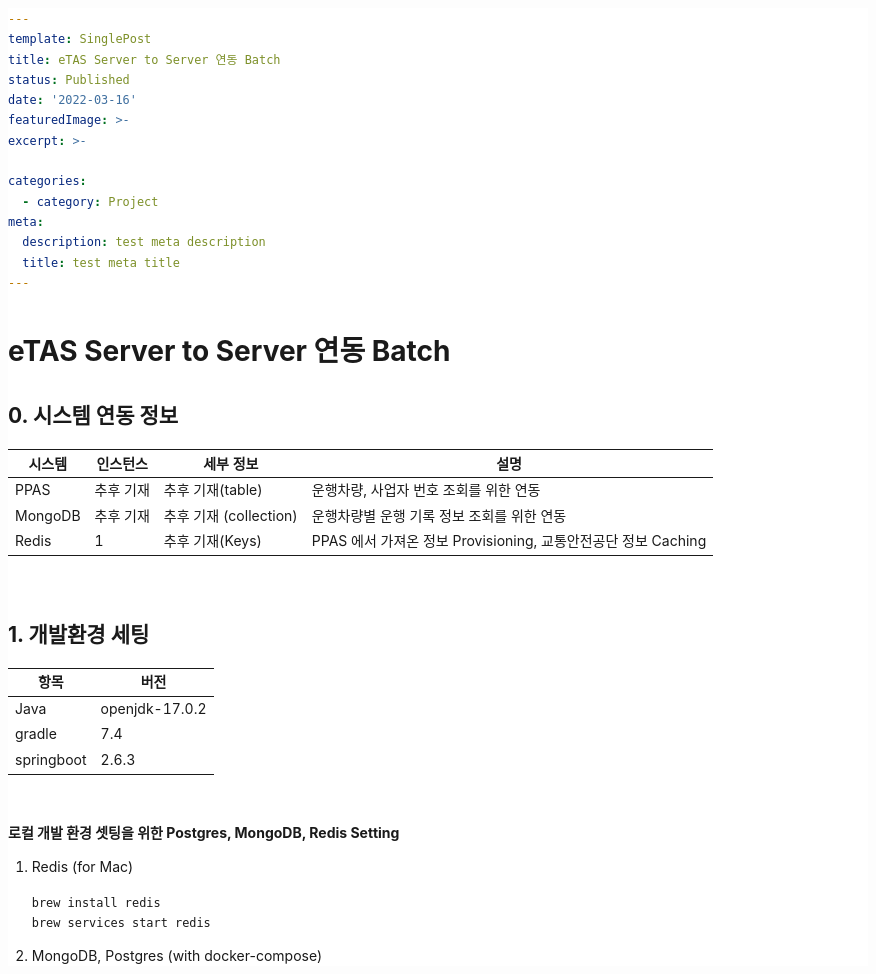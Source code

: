 ```yaml
---
template: SinglePost
title: eTAS Server to Server 연동 Batch
status: Published
date: '2022-03-16'
featuredImage: >-
excerpt: >-
  
categories:
  - category: Project
meta:
  description: test meta description
  title: test meta title
---
```


# eTAS Server to Server 연동 Batch

## 0. 시스템 연동 정보

| 시스템 | 인스턴스 | 세부 정보 | 설명 |
| ---- | ------ | ------- | --- |
| PPAS | 추후 기재 | 추후 기재(table) | 운행차량, 사업자 번호 조회를 위한 연동 |
| MongoDB | 추후 기재 | 추후 기재 (collection) | 운행차량별 운행 기록 정보 조회를 위한 연동 |
| Redis | 1 | 추후 기재(Keys) | PPAS 에서 가져온 정보 Provisioning, 교통안전공단 정보 Caching |

<br>

## 1. 개발환경 세팅

| 항목        | 버전            |
| ---------- |----------------|
| Java       | openjdk-17.0.2 |
| gradle     | 7.4            |
| springboot | 2.6.3          |

<br>

**로컬 개발 환경 셋팅을 위한 Postgres, MongoDB, Redis Setting**
1. Redis (for Mac)
    ```shell
    brew install redis
    brew services start redis
    ```

2. MongoDB, Postgres (with docker-compose)
